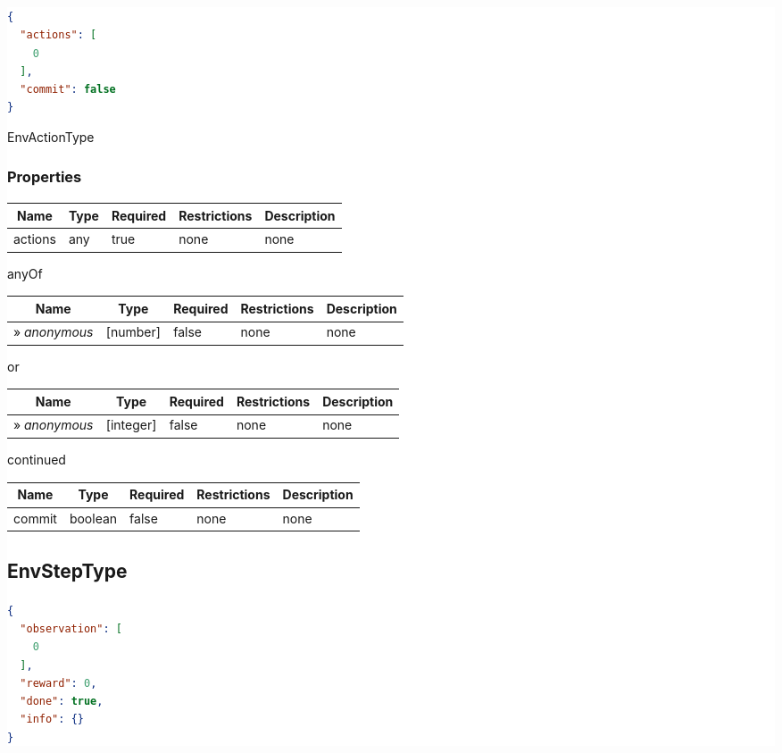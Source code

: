 ```json
{
  "actions": [
    0
  ],
  "commit": false
}

```

EnvActionType

### Properties

|Name|Type|Required|Restrictions|Description|
|---|---|---|---|---|
|actions|any|true|none|none|

anyOf

|Name|Type|Required|Restrictions|Description|
|---|---|---|---|---|
|» *anonymous*|[number]|false|none|none|

or

|Name|Type|Required|Restrictions|Description|
|---|---|---|---|---|
|» *anonymous*|[integer]|false|none|none|

continued

|Name|Type|Required|Restrictions|Description|
|---|---|---|---|---|
|commit|boolean|false|none|none|

<h2 id="tocS_EnvStepType">EnvStepType</h2>

<a id="schemaenvsteptype"></a>
<a id="schema_EnvStepType"></a>
<a id="tocSenvsteptype"></a>
<a id="tocsenvsteptype"></a>

```json
{
  "observation": [
    0
  ],
  "reward": 0,
  "done": true,
  "info": {}
}

```
